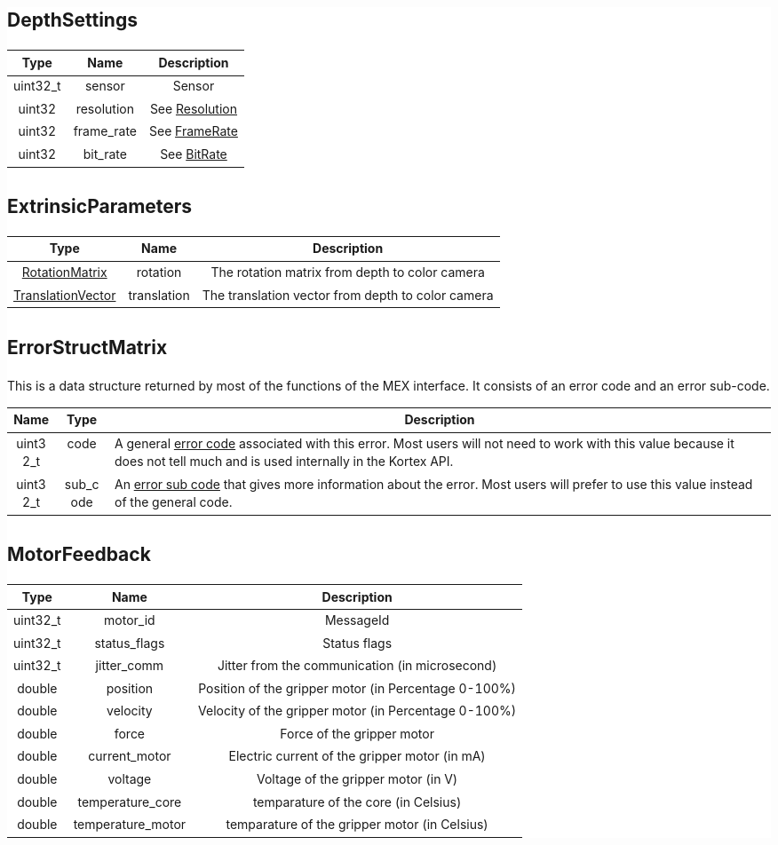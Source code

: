 
<a name="DepthSettings"></a>
## DepthSettings

| Type | Name | Description |
|:-----:|:----:|:-----------:|
| uint32_t | sensor | Sensor  |
| uint32 | resolution | See [Resolution](#resolution) |
| uint32 | frame_rate | See [FrameRate](#framerate)|
| uint32 | bit_rate | See [BitRate](#bitrate) |


<a name="ExtrinsicParameters"></a>
## ExtrinsicParameters

| Type | Name | Description |
|:-----:|:----:|:-----------:|
| [RotationMatrix](#rotationmatrix) | rotation | The rotation matrix from depth to color camera |
| [TranslationVector](#translationvector) | translation | The translation vector from depth to color camera |

## ErrorStructMatrix
This is a data structure returned by most of the functions of the MEX interface. It consists of an error code and an error sub-code.

|   Name   |   Type   | Description                                                                                                                                                                 |
|:--------:|:--------:|-----------------------------------------------------------------------------------------------------------------------------------------------------------------------------|
| uint32_t |   code   | A general [error code](#error-code-list) associated with this error. Most users will not need to work with this value because it does not tell much and is used internally in the Kortex API. |
| uint32_t | sub_code | An [error sub code](#sub-error-code-list) that gives more information about the error. Most users will prefer to use this value instead of the general code.                        

<a name="MotorFeedback"></a>
## MotorFeedback

| Type | Name | Description |
|:-----:|:----:|:-----------:|
| uint32_t | motor_id | MessageId |
| uint32_t | status_flags | Status flags |
| uint32_t | jitter_comm | Jitter from the communication (in microsecond) |
| double | position | Position of the gripper motor (in Percentage 0-100%) |
| double | velocity | Velocity of the gripper motor (in Percentage 0-100%) |
| double | force | Force of the gripper motor |
| double | current_motor | Electric current of the gripper motor (in mA) |
| double | voltage | Voltage of the gripper motor (in V) |
| double | temperature_core | temparature of the core (in Celsius) |
| double | temperature_motor | temparature of the gripper motor (in Celsius) |
